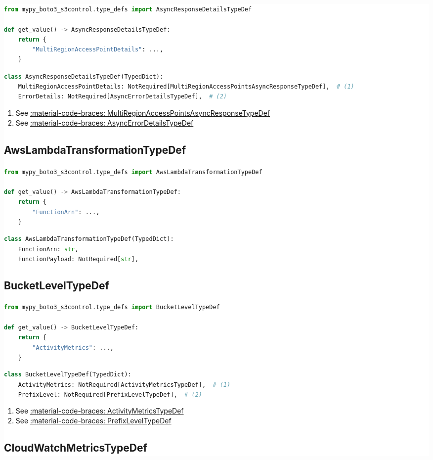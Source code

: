 ```python title="Usage Example"
from mypy_boto3_s3control.type_defs import AsyncResponseDetailsTypeDef

def get_value() -> AsyncResponseDetailsTypeDef:
    return {
        "MultiRegionAccessPointDetails": ...,
    }
```

```python title="Definition"
class AsyncResponseDetailsTypeDef(TypedDict):
    MultiRegionAccessPointDetails: NotRequired[MultiRegionAccessPointsAsyncResponseTypeDef],  # (1)
    ErrorDetails: NotRequired[AsyncErrorDetailsTypeDef],  # (2)
```

1. See [:material-code-braces: MultiRegionAccessPointsAsyncResponseTypeDef](./type_defs.md#multiregionaccesspointsasyncresponsetypedef) 
2. See [:material-code-braces: AsyncErrorDetailsTypeDef](./type_defs.md#asyncerrordetailstypedef) 
## AwsLambdaTransformationTypeDef

```python title="Usage Example"
from mypy_boto3_s3control.type_defs import AwsLambdaTransformationTypeDef

def get_value() -> AwsLambdaTransformationTypeDef:
    return {
        "FunctionArn": ...,
    }
```

```python title="Definition"
class AwsLambdaTransformationTypeDef(TypedDict):
    FunctionArn: str,
    FunctionPayload: NotRequired[str],
```

## BucketLevelTypeDef

```python title="Usage Example"
from mypy_boto3_s3control.type_defs import BucketLevelTypeDef

def get_value() -> BucketLevelTypeDef:
    return {
        "ActivityMetrics": ...,
    }
```

```python title="Definition"
class BucketLevelTypeDef(TypedDict):
    ActivityMetrics: NotRequired[ActivityMetricsTypeDef],  # (1)
    PrefixLevel: NotRequired[PrefixLevelTypeDef],  # (2)
```

1. See [:material-code-braces: ActivityMetricsTypeDef](./type_defs.md#activitymetricstypedef) 
2. See [:material-code-braces: PrefixLevelTypeDef](./type_defs.md#prefixleveltypedef) 
## CloudWatchMetricsTypeDef
